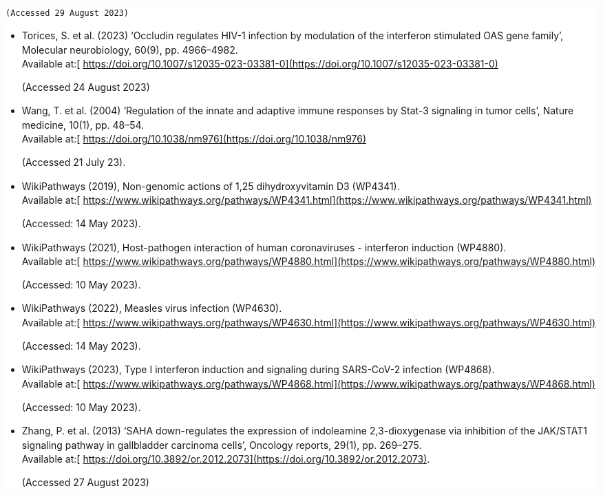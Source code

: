     (Accessed 29 August 2023)
*   Torices, S. et al. (2023) ‘Occludin regulates HIV-1 infection by modulation of the interferon stimulated OAS gene family’, Molecular neurobiology, 60(9), pp. 4966–4982.\
    Available at:[ https://doi.org/10.1007/s12035-023-03381-0](https://doi.org/10.1007/s12035-023-03381-0)

    (Accessed 24 August 2023)
*   Wang, T. et al. (2004) ‘Regulation of the innate and adaptive immune responses by Stat-3 signaling in tumor cells’, Nature medicine, 10(1), pp. 48–54.\
    Available at:[ https://doi.org/10.1038/nm976](https://doi.org/10.1038/nm976)

    (Accessed 21 July 23).
*   WikiPathways (2019), Non-genomic actions of 1,25 dihydroxyvitamin D3 (WP4341).\
    Available at:[ https://www.wikipathways.org/pathways/WP4341.html](https://www.wikipathways.org/pathways/WP4341.html)

    (Accessed: 14 May 2023).
*   WikiPathways (2021), Host-pathogen interaction of human coronaviruses - interferon induction (WP4880).\
    Available at:[ https://www.wikipathways.org/pathways/WP4880.html](https://www.wikipathways.org/pathways/WP4880.html)

    (Accessed: 10 May 2023).
*   WikiPathways (2022), Measles virus infection (WP4630).\
    Available at:[ https://www.wikipathways.org/pathways/WP4630.html](https://www.wikipathways.org/pathways/WP4630.html)

    (Accessed: 14 May 2023).
*   WikiPathways (2023), Type I interferon induction and signaling during SARS-CoV-2 infection (WP4868).\
    Available at:[ https://www.wikipathways.org/pathways/WP4868.html](https://www.wikipathways.org/pathways/WP4868.html)

    (Accessed: 10 May 2023).
*   Zhang, P. et al. (2013) ‘SAHA down-regulates the expression of indoleamine 2,3-dioxygenase via inhibition of the JAK/STAT1 signaling pathway in gallbladder carcinoma cells’, Oncology reports, 29(1), pp. 269–275.\
    Available at:[ https://doi.org/10.3892/or.2012.2073](https://doi.org/10.3892/or.2012.2073).

    (Accessed 27 August 2023)&#x20;
